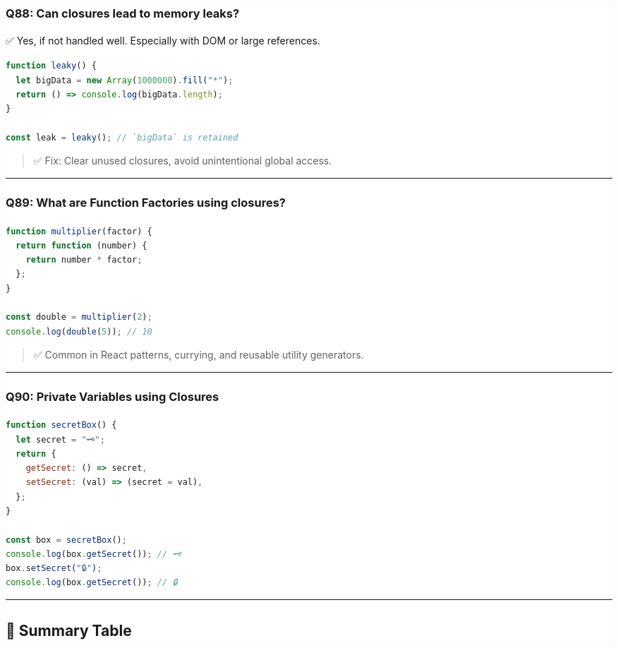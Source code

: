 
### **Q88: Can closures lead to memory leaks?**

✅ Yes, if not handled well. Especially with DOM or large references.

```js
function leaky() {
  let bigData = new Array(1000000).fill("*");
  return () => console.log(bigData.length);
}

const leak = leaky(); // `bigData` is retained
```

> ✅ Fix: Clear unused closures, avoid unintentional global access.

---

### **Q89: What are Function Factories using closures?**

```js
function multiplier(factor) {
  return function (number) {
    return number * factor;
  };
}

const double = multiplier(2);
console.log(double(5)); // 10
```

> ✅ Common in React patterns, currying, and reusable utility generators.

---

### **Q90: Private Variables using Closures**

```js
function secretBox() {
  let secret = "🗝️";
  return {
    getSecret: () => secret,
    setSecret: (val) => (secret = val),
  };
}

const box = secretBox();
console.log(box.getSecret()); // 🗝️
box.setSecret("🔒");
console.log(box.getSecret()); // 🔒
```

---

## 🧠 Summary Table
